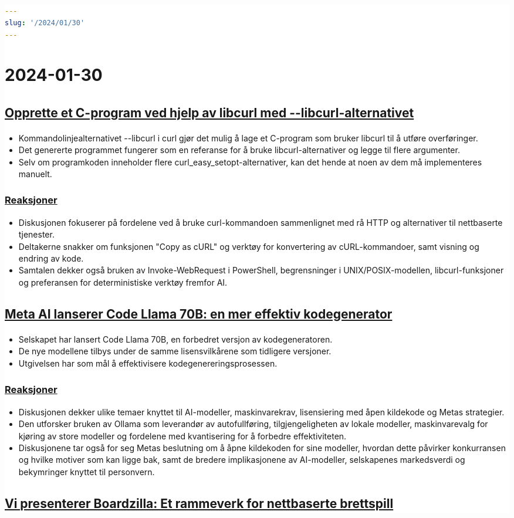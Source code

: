 ```yaml
---
slug: '/2024/01/30'
---
```


# 2024-01-30

## [Opprette et C-program ved hjelp av libcurl med --libcurl-alternativet](https://everything.curl.dev/libcurl/libcurl)

- Kommandolinjealternativet --libcurl i curl gjør det mulig å lage et C-program som bruker libcurl til å utføre overføringer.
- Det genererte programmet fungerer som en referanse for å bruke libcurl-alternativer og legge til flere argumenter.
- Selv om programkoden inneholder flere curl_easy_setopt-alternativer, kan det hende at noen av dem må implementeres manuelt.

### [Reaksjoner](https://news.ycombinator.com/item?id=39175873)

- Diskusjonen fokuserer på fordelene ved å bruke curl-kommandoen sammenlignet med rå HTTP og alternativer til nettbaserte tjenester.
- Deltakerne snakker om funksjonen "Copy as cURL" og verktøy for konvertering av cURL-kommandoer, samt visning og endring av kode.
- Samtalen dekker også bruken av Invoke-WebRequest i PowerShell, begrensninger i UNIX/POSIX-modellen, libcurl-funksjoner og preferansen for deterministiske verktøy fremfor AI.

## [Meta AI lanserer Code Llama 70B: en mer effektiv kodegenerator](https://twitter.com/AIatMeta/status/1752013879532782075)

- Selskapet har lansert Code Llama 70B, en forbedret versjon av kodegeneratoren.
- De nye modellene tilbys under de samme lisensvilkårene som tidligere versjoner.
- Utgivelsen har som mål å effektivisere kodegenereringsprosessen.

### [Reaksjoner](https://news.ycombinator.com/item?id=39178886)

- Diskusjonen dekker ulike temaer knyttet til AI-modeller, maskinvarekrav, lisensiering med åpen kildekode og Metas strategier.
- Den utforsker bruken av Ollama som leverandør av autofullføring, tilgjengeligheten av lokale modeller, maskinvarevalg for kjøring av store modeller og fordelene med kvantisering for å forbedre effektiviteten.
- Diskusjonene tar også for seg Metas beslutning om å åpne kildekoden for sine modeller, hvordan dette påvirker konkurransen og hvilke motiver som kan ligge bak, samt de bredere implikasjonene av AI-modeller, selskapenes markedsverdi og bekymringer knyttet til personvern.

## [Vi presenterer Boardzilla: Et rammeverk for nettbaserte brettspill](https://www.boardzilla.io/)
